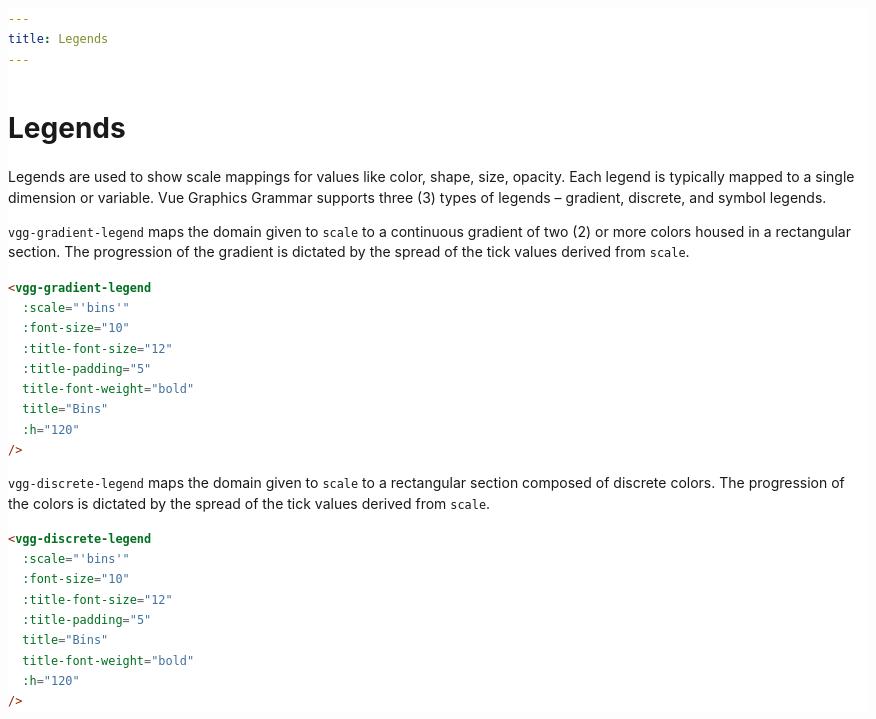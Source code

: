 ```yaml
---
title: Legends
---
```


# Legends

Legends are used to show scale mappings for values like color, shape, size, opacity. Each legend is typically mapped to a single dimension or variable. Vue Graphics Grammar supports three (3) types of legends – gradient, discrete, and symbol legends.

`vgg-gradient-legend` maps the domain given to `scale` to a continuous gradient of two (2) or more colors housed in a rectangular section. The progression of the gradient is dictated by the spread of the tick values derived from `scale`.

<CodeDemoLayout>

<LegendGradientSimple/>

<CodeLayout>

```html
<vgg-gradient-legend
  :scale="'bins'"
  :font-size="10"
  :title-font-size="12"
  :title-padding="5"
  title-font-weight="bold"
  title="Bins"
  :h="120"
/>
```

</CodeLayout>

</CodeDemoLayout>

`vgg-discrete-legend` maps the domain given to `scale` to a rectangular section composed of discrete colors. The progression of the colors is dictated by the spread of the tick values derived from `scale`.

<CodeDemoLayout>

<LegendDiscreteSimple />

<CodeLayout>

```html
<vgg-discrete-legend
  :scale="'bins'"
  :font-size="10"
  :title-font-size="12"
  :title-padding="5"
  title="Bins"
  title-font-weight="bold"
  :h="120"
/>
```
